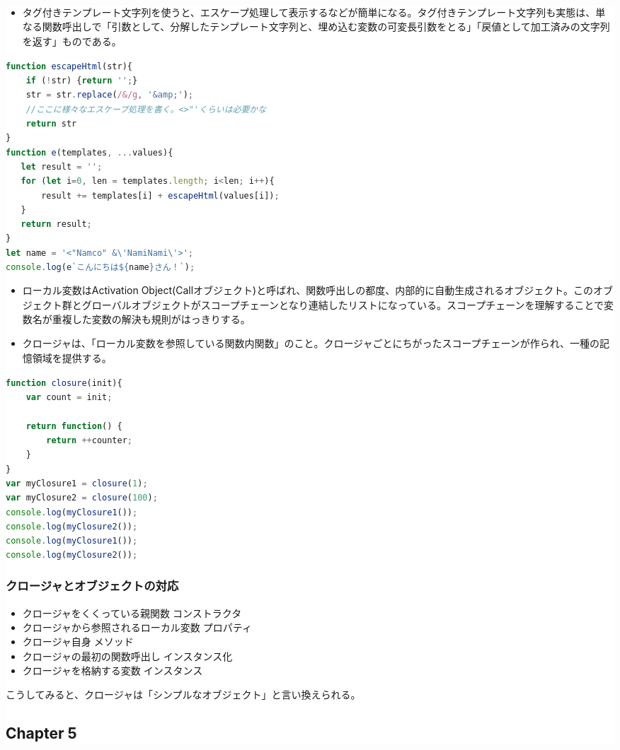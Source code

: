 - タグ付きテンプレート文字列を使うと、エスケープ処理して表示するなどが簡単になる。タグ付きテンプレート文字列も実態は、単なる関数呼出しで「引数として、分解したテンプレート文字列と、埋め込む変数の可変長引数をとる」「戻値として加工済みの文字列を返す」ものである。

```JavaScript
function escapeHtml(str){
    if (!str) {return '';}
    str = str.replace(/&/g, '&amp;');
    //ここに様々なエスケープ処理を書く。<>"'くらいは必要かな
    return str
}
function e(templates, ...values){
   let result = '';
   for (let i=0, len = templates.length; i<len; i++){
       result += templates[i] + escapeHtml(values[i]);
   }
   return result;
}
let name = '<"Namco" &\'NamiNami\'>';
console.log(e`こんにちは${name}さん！`);
```

- ローカル変数はActivation Object(Callオブジェクト)と呼ばれ、関数呼出しの都度、内部的に自動生成されるオブジェクト。このオブジェクト群とグローバルオブジェクトがスコープチェーンとなり連結したリストになっている。スコープチェーンを理解することで変数名が重複した変数の解決も規則がはっきりする。

- クロージャは、「ローカル変数を参照している関数内関数」のこと。クロージャごとにちがったスコープチェーンが作られ、一種の記憶領域を提供する。

```JavaScript
function closure(init){
    var count = init;

    return function() {
        return ++counter;
    }
}
var myClosure1 = closure(1);
var myClosure2 = closure(100);
console.log(myClosure1());
console.log(myClosure2());
console.log(myClosure1());
console.log(myClosure2());
```

### クロージャとオブジェクトの対応

- クロージャをくくっている親関数 コンストラクタ
- クロージャから参照されるローカル変数 プロパティ
- クロージャ自身 メソッド
- クロージャの最初の関数呼出し インスタンス化
- クロージャを格納する変数 インスタンス

こうしてみると、クロージャは「シンプルなオブジェクト」と言い換えられる。

## Chapter 5
